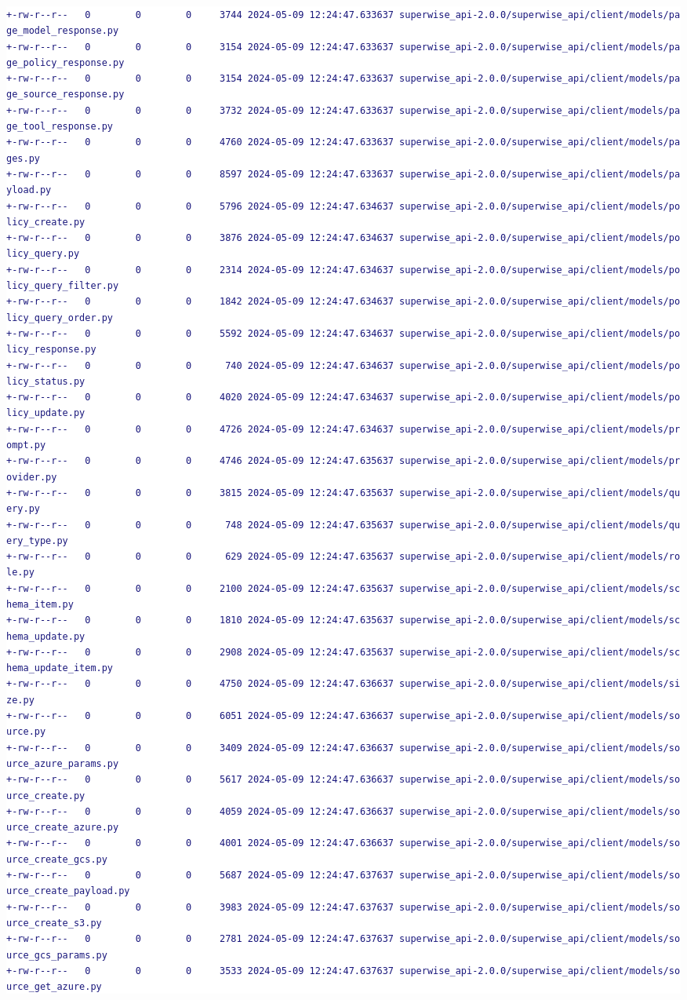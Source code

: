 ```diff
+-rw-r--r--   0        0        0     3744 2024-05-09 12:24:47.633637 superwise_api-2.0.0/superwise_api/client/models/page_model_response.py
+-rw-r--r--   0        0        0     3154 2024-05-09 12:24:47.633637 superwise_api-2.0.0/superwise_api/client/models/page_policy_response.py
+-rw-r--r--   0        0        0     3154 2024-05-09 12:24:47.633637 superwise_api-2.0.0/superwise_api/client/models/page_source_response.py
+-rw-r--r--   0        0        0     3732 2024-05-09 12:24:47.633637 superwise_api-2.0.0/superwise_api/client/models/page_tool_response.py
+-rw-r--r--   0        0        0     4760 2024-05-09 12:24:47.633637 superwise_api-2.0.0/superwise_api/client/models/pages.py
+-rw-r--r--   0        0        0     8597 2024-05-09 12:24:47.633637 superwise_api-2.0.0/superwise_api/client/models/payload.py
+-rw-r--r--   0        0        0     5796 2024-05-09 12:24:47.634637 superwise_api-2.0.0/superwise_api/client/models/policy_create.py
+-rw-r--r--   0        0        0     3876 2024-05-09 12:24:47.634637 superwise_api-2.0.0/superwise_api/client/models/policy_query.py
+-rw-r--r--   0        0        0     2314 2024-05-09 12:24:47.634637 superwise_api-2.0.0/superwise_api/client/models/policy_query_filter.py
+-rw-r--r--   0        0        0     1842 2024-05-09 12:24:47.634637 superwise_api-2.0.0/superwise_api/client/models/policy_query_order.py
+-rw-r--r--   0        0        0     5592 2024-05-09 12:24:47.634637 superwise_api-2.0.0/superwise_api/client/models/policy_response.py
+-rw-r--r--   0        0        0      740 2024-05-09 12:24:47.634637 superwise_api-2.0.0/superwise_api/client/models/policy_status.py
+-rw-r--r--   0        0        0     4020 2024-05-09 12:24:47.634637 superwise_api-2.0.0/superwise_api/client/models/policy_update.py
+-rw-r--r--   0        0        0     4726 2024-05-09 12:24:47.634637 superwise_api-2.0.0/superwise_api/client/models/prompt.py
+-rw-r--r--   0        0        0     4746 2024-05-09 12:24:47.635637 superwise_api-2.0.0/superwise_api/client/models/provider.py
+-rw-r--r--   0        0        0     3815 2024-05-09 12:24:47.635637 superwise_api-2.0.0/superwise_api/client/models/query.py
+-rw-r--r--   0        0        0      748 2024-05-09 12:24:47.635637 superwise_api-2.0.0/superwise_api/client/models/query_type.py
+-rw-r--r--   0        0        0      629 2024-05-09 12:24:47.635637 superwise_api-2.0.0/superwise_api/client/models/role.py
+-rw-r--r--   0        0        0     2100 2024-05-09 12:24:47.635637 superwise_api-2.0.0/superwise_api/client/models/schema_item.py
+-rw-r--r--   0        0        0     1810 2024-05-09 12:24:47.635637 superwise_api-2.0.0/superwise_api/client/models/schema_update.py
+-rw-r--r--   0        0        0     2908 2024-05-09 12:24:47.635637 superwise_api-2.0.0/superwise_api/client/models/schema_update_item.py
+-rw-r--r--   0        0        0     4750 2024-05-09 12:24:47.636637 superwise_api-2.0.0/superwise_api/client/models/size.py
+-rw-r--r--   0        0        0     6051 2024-05-09 12:24:47.636637 superwise_api-2.0.0/superwise_api/client/models/source.py
+-rw-r--r--   0        0        0     3409 2024-05-09 12:24:47.636637 superwise_api-2.0.0/superwise_api/client/models/source_azure_params.py
+-rw-r--r--   0        0        0     5617 2024-05-09 12:24:47.636637 superwise_api-2.0.0/superwise_api/client/models/source_create.py
+-rw-r--r--   0        0        0     4059 2024-05-09 12:24:47.636637 superwise_api-2.0.0/superwise_api/client/models/source_create_azure.py
+-rw-r--r--   0        0        0     4001 2024-05-09 12:24:47.636637 superwise_api-2.0.0/superwise_api/client/models/source_create_gcs.py
+-rw-r--r--   0        0        0     5687 2024-05-09 12:24:47.637637 superwise_api-2.0.0/superwise_api/client/models/source_create_payload.py
+-rw-r--r--   0        0        0     3983 2024-05-09 12:24:47.637637 superwise_api-2.0.0/superwise_api/client/models/source_create_s3.py
+-rw-r--r--   0        0        0     2781 2024-05-09 12:24:47.637637 superwise_api-2.0.0/superwise_api/client/models/source_gcs_params.py
+-rw-r--r--   0        0        0     3533 2024-05-09 12:24:47.637637 superwise_api-2.0.0/superwise_api/client/models/source_get_azure.py
```